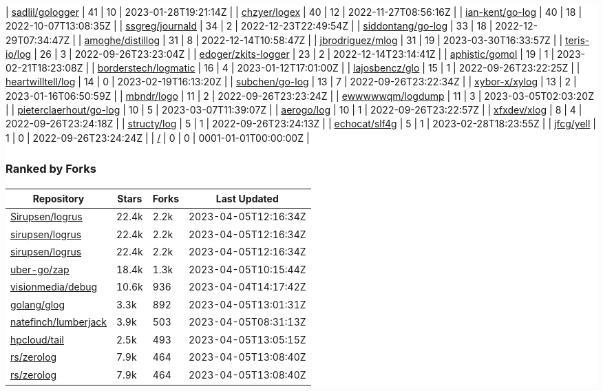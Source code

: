 | [sadlil/gologger](https://github.com/sadlil/gologger) | 41 | 10 | 2023-01-28T19:21:14Z |
| [chzyer/logex](https://github.com/chzyer/logex) | 40 | 12 | 2022-11-27T08:56:16Z |
| [ian-kent/go-log](https://github.com/ian-kent/go-log) | 40 | 18 | 2022-10-07T13:08:35Z |
| [ssgreg/journald](https://github.com/ssgreg/journald) | 34 | 2 | 2022-12-23T22:49:54Z |
| [siddontang/go-log](https://github.com/siddontang/go-log) | 33 | 18 | 2022-12-29T07:34:47Z |
| [amoghe/distillog](https://github.com/amoghe/distillog) | 31 | 8 | 2022-12-14T10:58:47Z |
| [jbrodriguez/mlog](https://github.com/jbrodriguez/mlog) | 31 | 19 | 2023-03-30T16:33:57Z |
| [teris-io/log](https://github.com/teris-io/log) | 26 | 3 | 2022-09-26T23:23:04Z |
| [edoger/zkits-logger](https://github.com/edoger/zkits-logger) | 23 | 2 | 2022-12-14T23:14:41Z |
| [aphistic/gomol](https://github.com/aphistic/gomol) | 19 | 1 | 2023-02-21T18:23:08Z |
| [borderstech/logmatic](https://github.com/borderstech/logmatic) | 16 | 4 | 2023-01-12T17:01:00Z |
| [lajosbencz/glo](https://github.com/lajosbencz/glo) | 15 | 1 | 2022-09-26T23:22:25Z |
| [heartwilltell/log](https://github.com/heartwilltell/log) | 14 | 0 | 2023-02-19T16:13:20Z |
| [subchen/go-log](https://github.com/subchen/go-log) | 13 | 7 | 2022-09-26T23:22:34Z |
| [xybor-x/xylog](https://github.com/xybor-x/xylog) | 13 | 2 | 2023-01-16T06:50:59Z |
| [mbndr/logo](https://github.com/mbndr/logo) | 11 | 2 | 2022-09-26T23:23:24Z |
| [ewwwwwqm/logdump](https://github.com/ewwwwwqm/logdump) | 11 | 3 | 2023-03-05T02:03:20Z |
| [pieterclaerhout/go-log](https://github.com/pieterclaerhout/go-log) | 10 | 5 | 2023-03-07T11:39:07Z |
| [aerogo/log](https://github.com/aerogo/log) | 10 | 1 | 2022-09-26T23:22:57Z |
| [xfxdev/xlog](https://github.com/xfxdev/xlog) | 8 | 4 | 2022-09-26T23:24:18Z |
| [structy/log](https://github.com/structy/log) | 5 | 1 | 2022-09-26T23:24:13Z |
| [echocat/slf4g](https://github.com/echocat/slf4g) | 5 | 1 | 2023-02-28T18:23:55Z |
| [jfcg/yell](https://github.com/jfcg/yell) | 1 | 0 | 2022-09-26T23:24:24Z |
| [/](https://github.com/One-com/gone/tree/master/log) | 0 | 0 | 0001-01-01T00:00:00Z |

### Ranked by Forks

| Repository | Stars | Forks | Last Updated |
|------------|-------|-------|--------------|
| [Sirupsen/logrus](https://github.com/Sirupsen/logrus) | 22.4k | 2.2k | 2023-04-05T12:16:34Z |
| [sirupsen/logrus](https://github.com/sirupsen/logrus) | 22.4k | 2.2k | 2023-04-05T12:16:34Z |
| [sirupsen/logrus](https://github.com/sirupsen/logrus) | 22.4k | 2.2k | 2023-04-05T12:16:34Z |
| [uber-go/zap](https://github.com/uber-go/zap) | 18.4k | 1.3k | 2023-04-05T10:15:44Z |
| [visionmedia/debug](https://github.com/visionmedia/debug) | 10.6k | 936 | 2023-04-04T14:17:42Z |
| [golang/glog](https://github.com/golang/glog) | 3.3k | 892 | 2023-04-05T13:01:31Z |
| [natefinch/lumberjack](https://github.com/natefinch/lumberjack) | 3.9k | 503 | 2023-04-05T08:31:13Z |
| [hpcloud/tail](https://github.com/hpcloud/tail) | 2.5k | 493 | 2023-04-05T13:05:15Z |
| [rs/zerolog](https://github.com/rs/zerolog) | 7.9k | 464 | 2023-04-05T13:08:40Z |
| [rs/zerolog](https://github.com/rs/zerolog) | 7.9k | 464 | 2023-04-05T13:08:40Z |